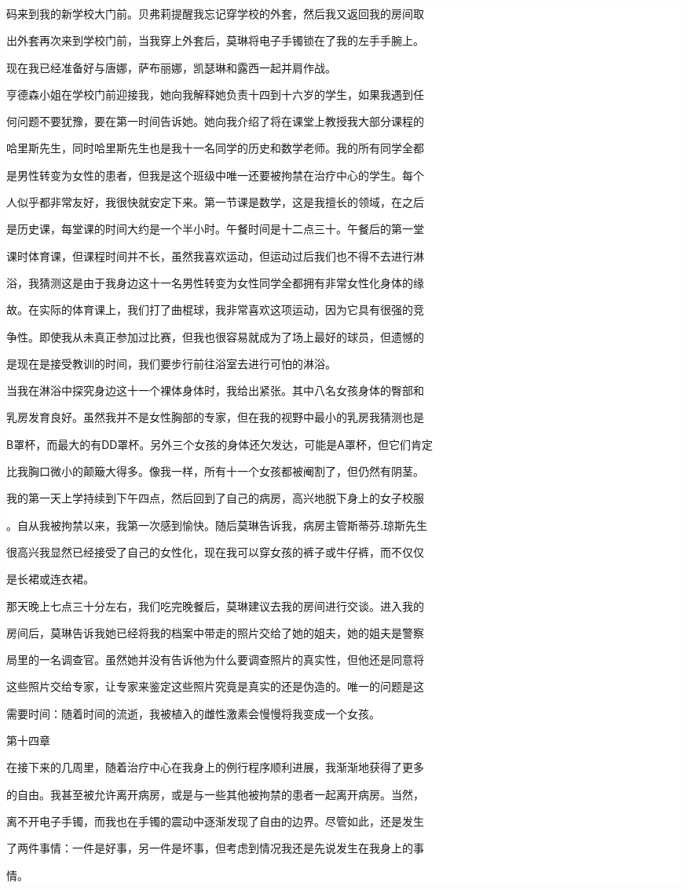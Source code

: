 码来到我的新学校大门前。贝弗莉提醒我忘记穿学校的外套，然后我又返回我的房间取

出外套再次来到学校门前，当我穿上外套后，莫琳将电子手镯锁在了我的左手手腕上。

现在我已经准备好与唐娜，萨布丽娜，凯瑟琳和露西一起并肩作战。

亨德森小姐在学校门前迎接我，她向我解释她负责十四到十六岁的学生，如果我遇到任

何问题不要犹豫，要在第一时间告诉她。她向我介绍了将在课堂上教授我大部分课程的

哈里斯先生，同时哈里斯先生也是我十一名同学的历史和数学老师。我的所有同学全都

是男性转变为女性的患者，但我是这个班级中唯一还要被拘禁在治疗中心的学生。每个

人似乎都非常友好，我很快就安定下来。第一节课是数学，这是我擅长的领域，在之后

是历史课，每堂课的时间大约是一个半小时。午餐时间是十二点三十。午餐后的第一堂

课时体育课，但课程时间并不长，虽然我喜欢运动，但运动过后我们也不得不去进行淋

浴，我猜测这是由于我身边这十一名男性转变为女性同学全都拥有非常女性化身体的缘

故。在实际的体育课上，我们打了曲棍球，我非常喜欢这项运动，因为它具有很强的竞

争性。即使我从未真正参加过比赛，但我也很容易就成为了场上最好的球员，但遗憾的

是现在是接受教训的时间，我们要步行前往浴室去进行可怕的淋浴。

当我在淋浴中探究身边这十一个裸体身体时，我给出紧张。其中八名女孩身体的臀部和

乳房发育良好。虽然我并不是女性胸部的专家，但在我的视野中最小的乳房我猜测也是

B罩杯，而最大的有DD罩杯。另外三个女孩的身体还欠发达，可能是A罩杯，但它们肯定

比我胸口微小的颠簸大得多。像我一样，所有十一个女孩都被阉割了，但仍然有阴茎。

我的第一天上学持续到下午四点，然后回到了自己的病房，高兴地脱下身上的女子校服

。自从我被拘禁以来，我第一次感到愉快。随后莫琳告诉我，病房主管斯蒂芬.琼斯先生

很高兴我显然已经接受了自己的女性化，现在我可以穿女孩的裤子或牛仔裤，而不仅仅

是长裙或连衣裙。

那天晚上七点三十分左右，我们吃完晚餐后，莫琳建议去我的房间进行交谈。进入我的

房间后，莫琳告诉我她已经将我的档案中带走的照片交给了她的姐夫，她的姐夫是警察

局里的一名调查官。虽然她并没有告诉他为什么要调查照片的真实性，但他还是同意将

这些照片交给专家，让专家来鉴定这些照片究竟是真实的还是伪造的。唯一的问题是这

需要时间：随着时间的流逝，我被植入的雌性激素会慢慢将我变成一个女孩。

第十四章

在接下来的几周里，随着治疗中心在我身上的例行程序顺利进展，我渐渐地获得了更多

的自由。我甚至被允许离开病房，或是与一些其他被拘禁的患者一起离开病房。当然，

离不开电子手镯，而我也在手镯的震动中逐渐发现了自由的边界。尽管如此，还是发生

了两件事情：一件是好事，另一件是坏事，但考虑到情况我还是先说发生在我身上的事

情。
